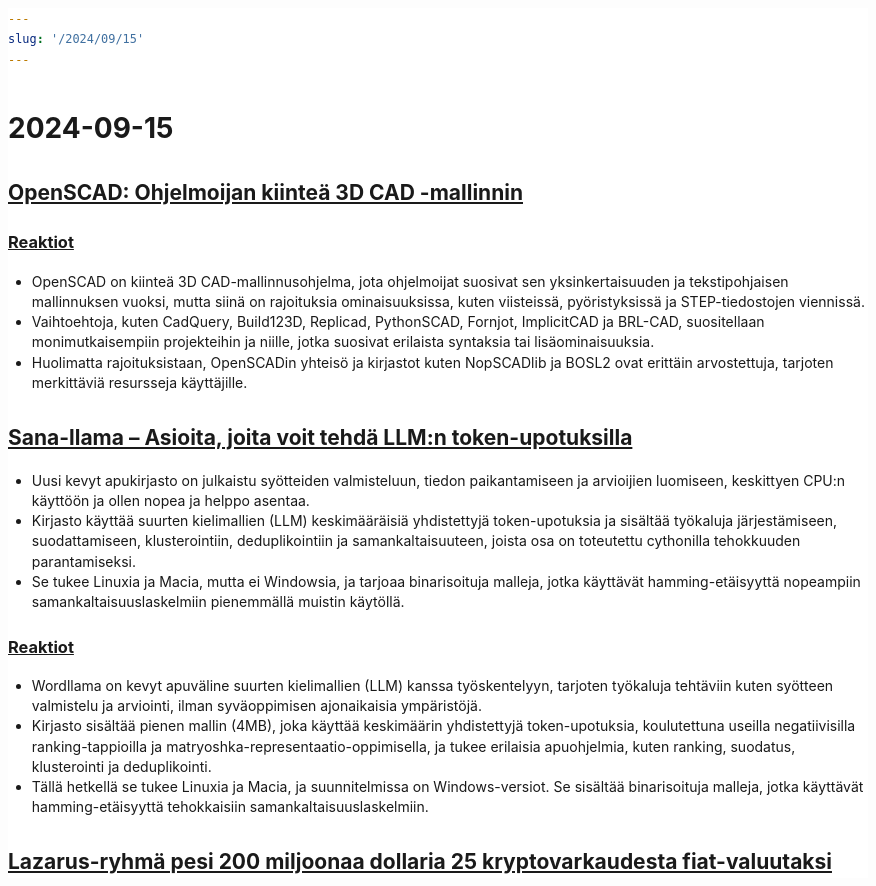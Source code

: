```yaml
---
slug: '/2024/09/15'
---
```


# 2024-09-15

## [OpenSCAD: Ohjelmoijan kiinteä 3D CAD -mallinnin](https://openscad.org/)

### [Reaktiot](https://news.ycombinator.com/item?id=41543386)

- OpenSCAD on kiinteä 3D CAD-mallinnusohjelma, jota ohjelmoijat suosivat sen yksinkertaisuuden ja tekstipohjaisen mallinnuksen vuoksi, mutta siinä on rajoituksia ominaisuuksissa, kuten viisteissä, pyöristyksissä ja STEP-tiedostojen viennissä.
- Vaihtoehtoja, kuten CadQuery, Build123D, Replicad, PythonSCAD, Fornjot, ImplicitCAD ja BRL-CAD, suositellaan monimutkaisempiin projekteihin ja niille, jotka suosivat erilaista syntaksia tai lisäominaisuuksia.
- Huolimatta rajoituksistaan, OpenSCADin yhteisö ja kirjastot kuten NopSCADlib ja BOSL2 ovat erittäin arvostettuja, tarjoten merkittäviä resursseja käyttäjille.

## [Sana-llama – Asioita, joita voit tehdä LLM:n token-upotuksilla](https://github.com/dleemiller/WordLlama)

- Uusi kevyt apukirjasto on julkaistu syötteiden valmisteluun, tiedon paikantamiseen ja arvioijien luomiseen, keskittyen CPU:n käyttöön ja ollen nopea ja helppo asentaa.
- Kirjasto käyttää suurten kielimallien (LLM) keskimääräisiä yhdistettyjä token-upotuksia ja sisältää työkaluja järjestämiseen, suodattamiseen, klusterointiin, deduplikointiin ja samankaltaisuuteen, joista osa on toteutettu cythonilla tehokkuuden parantamiseksi.
- Se tukee Linuxia ja Macia, mutta ei Windowsia, ja tarjoaa binarisoituja malleja, jotka käyttävät hamming-etäisyyttä nopeampiin samankaltaisuuslaskelmiin pienemmällä muistin käytöllä.

### [Reaktiot](https://news.ycombinator.com/item?id=41544969)

- Wordllama on kevyt apuväline suurten kielimallien (LLM) kanssa työskentelyyn, tarjoten työkaluja tehtäviin kuten syötteen valmistelu ja arviointi, ilman syväoppimisen ajonaikaisia ympäristöjä.
- Kirjasto sisältää pienen mallin (4MB), joka käyttää keskimäärin yhdistettyjä token-upotuksia, koulutettuna useilla negatiivisilla ranking-tappioilla ja matryoshka-representaatio-oppimisella, ja tukee erilaisia apuohjelmia, kuten ranking, suodatus, klusterointi ja deduplikointi.
- Tällä hetkellä se tukee Linuxia ja Macia, ja suunnitelmissa on Windows-versiot. Se sisältää binarisoituja malleja, jotka käyttävät hamming-etäisyyttä tehokkaisiin samankaltaisuuslaskelmiin.

## [Lazarus-ryhmä pesi 200 miljoonaa dollaria 25 kryptovarkaudesta fiat-valuutaksi](https://zachxbt.mirror.xyz/B0-UJtxN41cJhpPtKv0v2LZ8u-0PwZ4ecMPEdX4l8vE)
